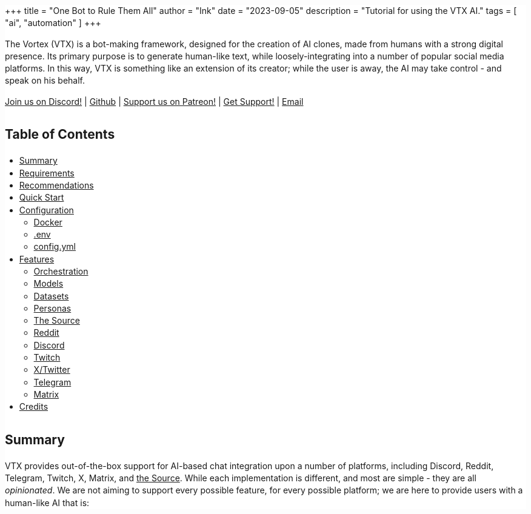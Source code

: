 +++
title = "One Bot to Rule Them All"
author = "Ink"
date = "2023-09-05"
description = "Tutorial for using the VTX AI."
tags = [
    "ai", "automation"
]
+++

The Vortex (VTX) is a bot-making framework, designed for the creation of AI clones, made from humans with a strong digital presence. Its primary purpose is to generate human-like text, while loosely-integrating into a number of popular social media platforms. In this way, VTX is something like an extension of its creator; while the user is away, the AI may take control - and speak on his behalf.



[Join us on Discord!](https://discord.gg/dfdj2bn5MS) | [Github](https://github.com/0-5788719150923125/vtx) | [Support us on Patreon!](https://www.patreon.com/fold) | [Get Support!](https://src.eco/?focus=support) | [Email](support@src.eco)

## Table of Contents

- [Summary](#summary)
- [Requirements](#requirements)
- [Recommendations](#recommendations)
- [Quick Start](#quick-start)
- [Configuration](#configuration)
  - [Docker](#docker)
  - [.env](#env)
  - [config.yml](#configyml)
- [Features](#features)
  - [Orchestration](#orchestration)
  - [Models](#models)
  - [Datasets](#datasets)
  - [Personas](#personas)
  - [The Source](#the-source)
  - [Reddit](#reddit)
  - [Discord](#discord)
  - [Twitch](#twitch)
  - [X/Twitter](#x)
  - [Telegram](#telegram)
  - [Matrix](#matrix)
- [Credits](#credits)

## Summary

VTX provides out-of-the-box support for AI-based chat integration upon a number of platforms, including Discord, Reddit, Telegram, Twitch, X, Matrix, and [the Source](https://src.eco). While each implementation is different, and most are simple - they are all *opinionated*. We are not aiming to support every possible feature, for every possible platform; we are here to provide users with a human-like AI that is:
